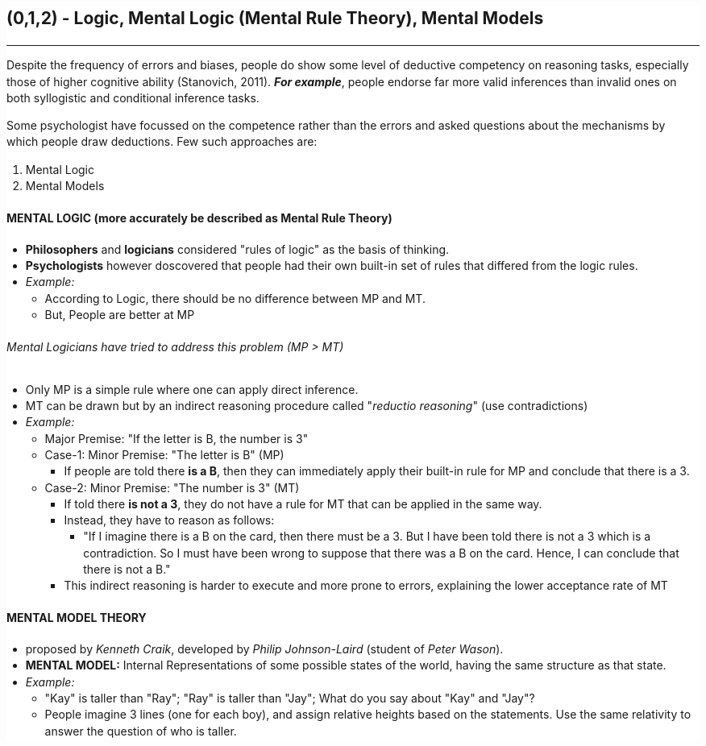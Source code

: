 ## (0,1,2) - Logic, Mental Logic (Mental Rule Theory), Mental Models
---

Despite the frequency of errors and biases, people do show some level of deductive competency on reasoning tasks, especially those of higher cognitive ability (Stanovich, 2011).
***For example***, people endorse far more valid inferences than invalid ones on both syllogistic and conditional inference tasks.

Some psychologist have focussed on the competence rather than the errors and asked questions about the mechanisms by which people draw deductions. Few such approaches are:
1. Mental Logic
2. Mental Models

#### MENTAL LOGIC (more accurately be described as Mental Rule Theory)

- **Philosophers** and **logicians** considered "rules of logic" as the basis of thinking.
- **Psychologists** however doscovered that people had their own built-in set of rules that differed from the logic rules.
- *Example:*
	- According to Logic, there should be no difference between MP and MT.
	- But, People are better at MP

###### Mental Logicians have tried to address this problem (MP > MT)

- Only MP is a simple rule where one can apply direct inference.
- MT can be drawn but by an indirect reasoning procedure called "*reductio reasoning*" (use contradictions)
- *Example:*
	- Major Premise: "If the letter is B, the number is 3"
	- Case-1: Minor Premise: "The letter is B" (MP)
		- If people are told there **is a B**, then they can immediately apply their built-in rule for MP and conclude that there is a 3.
	- Case-2: Minor Premise: "The number is 3" (MT)
		- If told there **is not a 3**, they do not have a rule for MT that can be applied in the same way.
		- Instead, they have to reason as follows:
			- "If I imagine there is a B on the card, then there must be a 3. But I have been told there is not a 3 which is a contradiction. So I must have been wrong to suppose that there was a B on the card. Hence, I can conclude that there is not a B."
		- This indirect reasoning is harder to execute and more prone to errors, explaining the lower acceptance rate of MT

#### MENTAL MODEL THEORY

- proposed by *Kenneth Craik*, developed by *Philip Johnson-Laird* (student of *Peter Wason*).
- **MENTAL MODEL:** Internal Representations of some possible states of the world, having the same structure as that state.
- *Example:*
	- "Kay" is taller than "Ray"; "Ray" is taller than "Jay"; What do you say about "Kay" and "Jay"?
	- People imagine 3 lines (one for each boy), and assign relative heights based on the statements. Use the same relativity to answer the question of who is taller.
